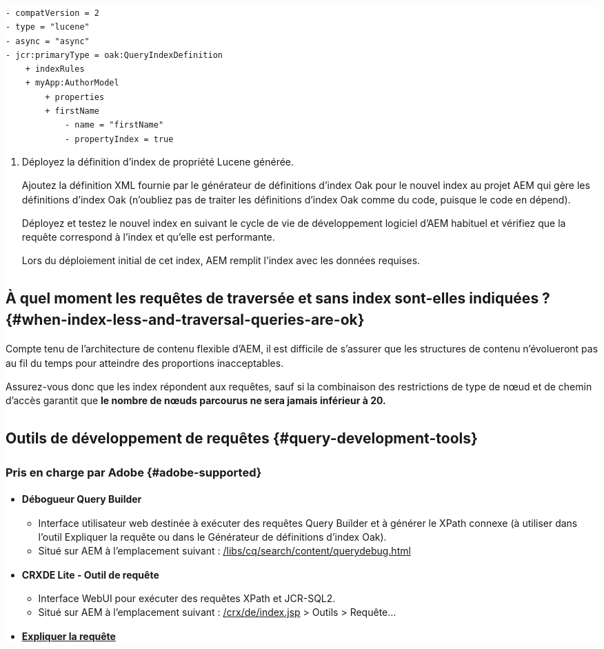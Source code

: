    ```xml
   - compatVersion = 2
   - type = "lucene"
   - async = "async"
   - jcr:primaryType = oak:QueryIndexDefinition
       + indexRules
       + myApp:AuthorModel
           + properties
           + firstName
               - name = "firstName"
               - propertyIndex = true
   ```

1. Déployez la définition d’index de propriété Lucene générée.

   Ajoutez la définition XML fournie par le générateur de définitions d’index Oak pour le nouvel index au projet AEM qui gère les définitions d’index Oak (n’oubliez pas de traiter les définitions d’index Oak comme du code, puisque le code en dépend).

   Déployez et testez le nouvel index en suivant le cycle de vie de développement logiciel d’AEM habituel et vérifiez que la requête correspond à l’index et qu’elle est performante.

   Lors du déploiement initial de cet index, AEM remplit l’index avec les données requises.

## À quel moment les requêtes de traversée et sans index sont-elles indiquées ? {#when-index-less-and-traversal-queries-are-ok}

Compte tenu de l’architecture de contenu flexible d’AEM, il est difficile de s’assurer que les structures de contenu n’évolueront pas au fil du temps pour atteindre des proportions inacceptables.

Assurez-vous donc que les index répondent aux requêtes, sauf si la combinaison des restrictions de type de nœud et de chemin d’accès garantit que **le nombre de nœuds parcourus ne sera jamais inférieur à 20.**

## Outils de développement de requêtes {#query-development-tools}

### Pris en charge par Adobe {#adobe-supported}

* **Débogueur Query Builder**

   * Interface utilisateur web destinée à exécuter des requêtes Query Builder et à générer le XPath connexe (à utiliser dans l’outil Expliquer la requête ou dans le Générateur de définitions d’index Oak).
   * Situé sur AEM à l’emplacement suivant : [/libs/cq/search/content/querydebug.html](http://localhost:4502/libs/cq/search/content/querydebug.html)

* **CRXDE Lite - Outil de requête**

   * Interface WebUI pour exécuter des requêtes XPath et JCR-SQL2.
   * Situé sur AEM à l’emplacement suivant : [/crx/de/index.jsp](http://localhost:4502/crx/de/index.jsp) > Outils > Requête…

* **[Expliquer la requête](/help/sites-administering/operations-dashboard.md#explain-query)**
